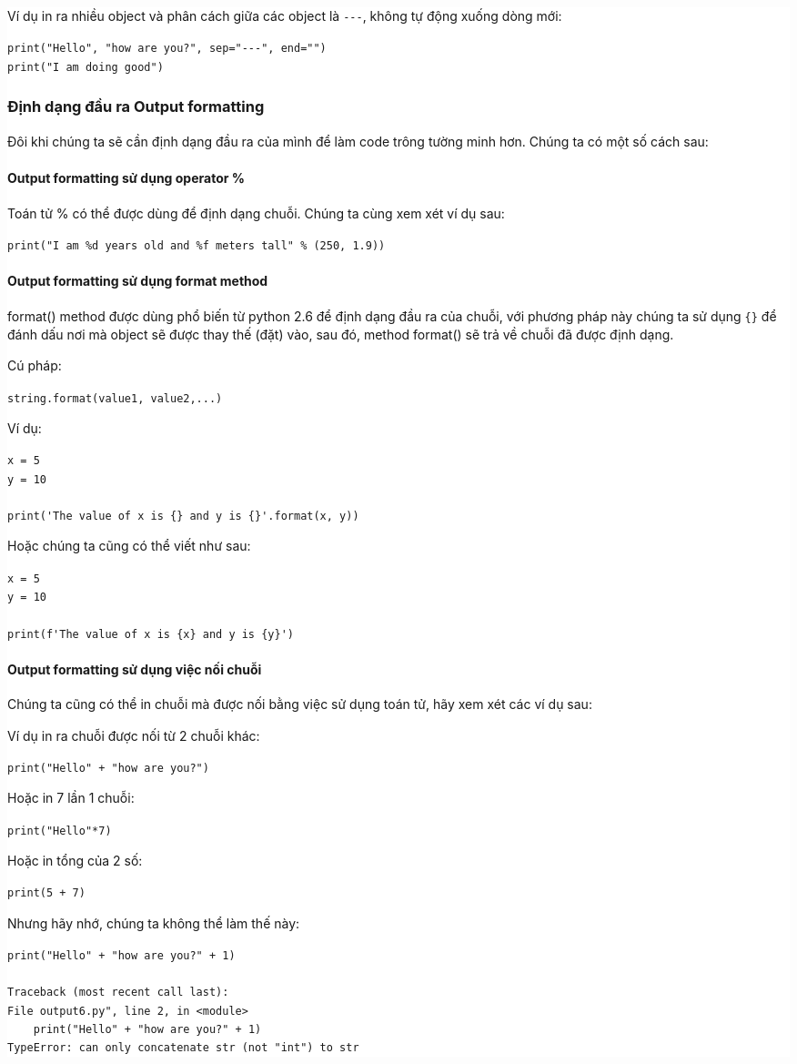 Ví dụ in ra nhiều object và phân cách giữa các object là `---`, không tự động xuống dòng mới:

    print("Hello", "how are you?", sep="---", end="")
    print("I am doing good")

### Định dạng đầu ra Output formatting
Đôi khi chúng ta sẽ cần định dạng đầu ra của mình để làm code trông tường minh hơn. Chúng ta có một số cách sau:
#### Output formatting sử dụng operator %
Toán tử % có thể được dùng để định dạng chuỗi. Chúng ta cùng xem xét ví dụ sau:

    print("I am %d years old and %f meters tall" % (250, 1.9))

#### Output formatting sử dụng format method
format() method được dùng phổ biến từ python 2.6 để định dạng đầu ra của chuỗi, với phương pháp này chúng ta sử dụng `{}` để đánh dấu nơi mà object sẽ được thay thế (đặt) vào, sau đó, method format() sẽ trả về chuỗi đã được định dạng.

Cú pháp:

    string.format(value1, value2,...)

Ví dụ:

    x = 5
    y = 10

    print('The value of x is {} and y is {}'.format(x, y))

Hoặc chúng ta cũng có thể viết như sau:

    x = 5
    y = 10

    print(f'The value of x is {x} and y is {y}')

#### Output formatting sử dụng việc nối chuỗi

Chúng ta cũng có thể in chuỗi mà được nối bằng việc sử dụng toán tử, hãy xem xét các ví dụ sau:

Ví dụ in ra chuỗi được nối từ 2 chuỗi khác:

    print("Hello" + "how are you?")

Hoặc in 7 lần 1 chuỗi:

    print("Hello"*7)

Hoặc in tổng của 2 số:

    print(5 + 7)

Nhưng hãy nhớ, chúng ta không thể làm thế này:

    print("Hello" + "how are you?" + 1)

    Traceback (most recent call last):
    File output6.py", line 2, in <module>
        print("Hello" + "how are you?" + 1)
    TypeError: can only concatenate str (not "int") to str
